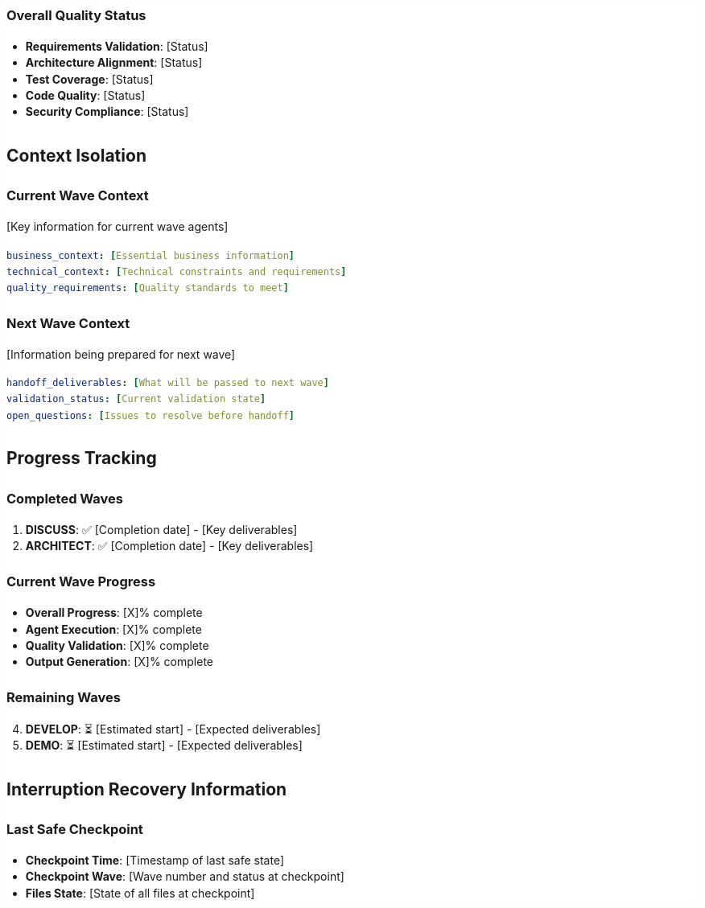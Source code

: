 ### Overall Quality Status
- **Requirements Validation**: [Status]
- **Architecture Alignment**: [Status]
- **Test Coverage**: [Status]
- **Code Quality**: [Status]
- **Security Compliance**: [Status]

## Context Isolation

### Current Wave Context
[Key information for current wave agents]
```yaml
business_context: [Essential business information]
technical_context: [Technical constraints and requirements]
quality_requirements: [Quality standards to meet]
```

### Next Wave Context
[Information being prepared for next wave]
```yaml
handoff_deliverables: [What will be passed to next wave]
validation_status: [Current validation state]
open_questions: [Issues to resolve before handoff]
```

## Progress Tracking

### Completed Waves
1. **DISCUSS**: ✅ [Completion date] - [Key deliverables]
2. **ARCHITECT**: ✅ [Completion date] - [Key deliverables]

### Current Wave Progress
- **Overall Progress**: [X]% complete
- **Agent Execution**: [X]% complete
- **Quality Validation**: [X]% complete
- **Output Generation**: [X]% complete

### Remaining Waves
4. **DEVELOP**: ⏳ [Estimated start] - [Expected deliverables]
5. **DEMO**: ⏳ [Estimated start] - [Expected deliverables]

## Interruption Recovery Information

### Last Safe Checkpoint
- **Checkpoint Time**: [Timestamp of last safe state]
- **Checkpoint Wave**: [Wave number and status at checkpoint]
- **Files State**: [State of all files at checkpoint]
